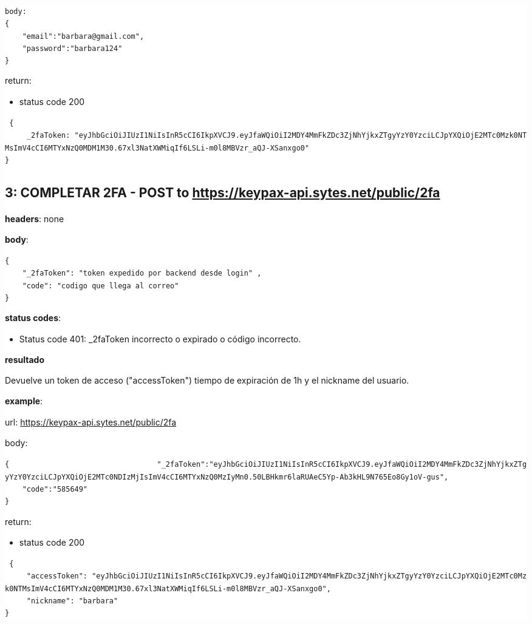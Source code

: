 ```
body: 
{ 
    "email":"barbara@gmail.com", 
    "password":"barbara124" 
}
```
return: 
- status code 200
```
 { 
     _2faToken: "eyJhbGciOiJIUzI1NiIsInR5cCI6IkpXVCJ9.eyJfaWQiOiI2MDY4MmFkZDc3ZjNhYjkxZTgyYzY0YzciLCJpYXQiOjE2MTc0Mzk0NTMsImV4cCI6MTYxNzQ0MDM1M30.67xl3NatXWMiqIf6LSLi-m0l8MBVzr_aQJ-XSanxgo0"
}
```

## 3: COMPLETAR 2FA - POST to https://keypax-api.sytes.net/public/2fa

**headers**: 
none

**body**: 
```
{ 
    "_2faToken": "token expedido por backend desde login" , 
    "code": "codigo que llega al correo"
}
```

**status codes**:
- Status code 401: _2faToken incorrecto o expirado o código incorrecto.

**resultado**

Devuelve un token de acceso ("accessToken") tiempo de expiración de 1h y el nickname del usuario.

**example**:

url: https://keypax-api.sytes.net/public/2fa

body: 
```
{                                  "_2faToken":"eyJhbGciOiJIUzI1NiIsInR5cCI6IkpXVCJ9.eyJfaWQiOiI2MDY4MmFkZDc3ZjNhYjkxZTgyYzY0YzciLCJpYXQiOjE2MTc0NDIzMjIsImV4cCI6MTYxNzQ0MzIyMn0.50LBHkmr6laRUAeC5Yp-Ab3kHL9N765Eo8Gy1oV-gus", 
    "code":"585649" 
}
```

return:
- status code 200
```
 { 
     "accessToken": "eyJhbGciOiJIUzI1NiIsInR5cCI6IkpXVCJ9.eyJfaWQiOiI2MDY4MmFkZDc3ZjNhYjkxZTgyYzY0YzciLCJpYXQiOjE2MTc0Mzk0NTMsImV4cCI6MTYxNzQ0MDM1M30.67xl3NatXWMiqIf6LSLi-m0l8MBVzr_aQJ-XSanxgo0",
     "nickname": "barbara"
}
```
